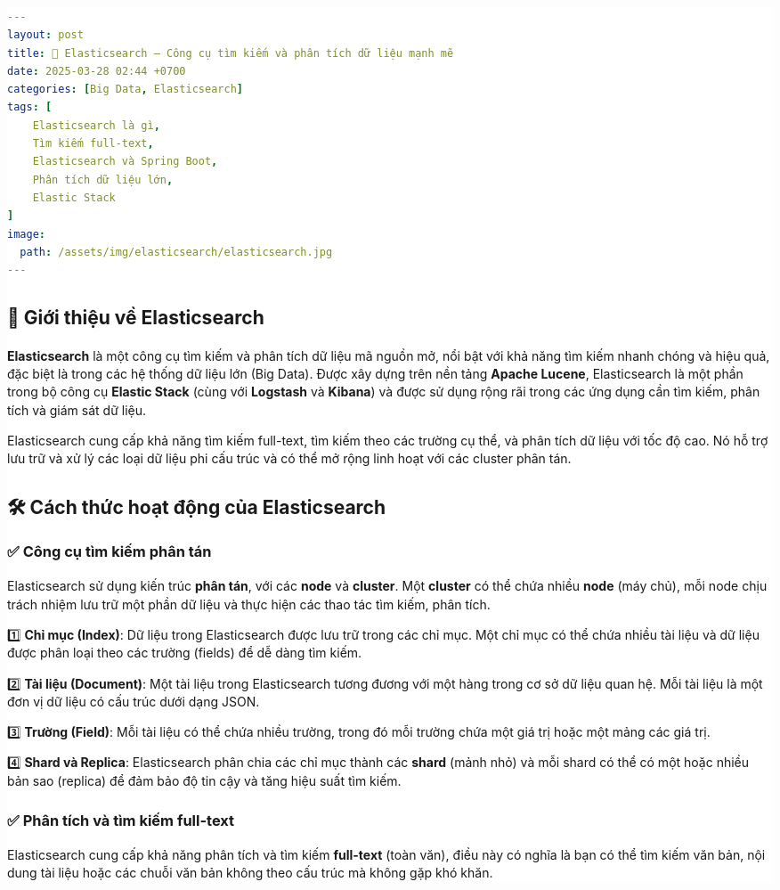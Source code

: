 ```yaml
---
layout: post
title: 🚀 Elasticsearch – Công cụ tìm kiếm và phân tích dữ liệu mạnh mẽ
date: 2025-03-28 02:44 +0700
categories: [Big Data, Elasticsearch]
tags: [
    Elasticsearch là gì,
    Tìm kiếm full-text,
    Elasticsearch và Spring Boot,
    Phân tích dữ liệu lớn,
    Elastic Stack
]
image:
  path: /assets/img/elasticsearch/elasticsearch.jpg
---
```


## 🎯 **Giới thiệu về Elasticsearch**
**Elasticsearch** là một công cụ tìm kiếm và phân tích dữ liệu mã nguồn mở, nổi bật với khả năng tìm kiếm nhanh chóng và hiệu quả, đặc biệt là trong các hệ thống dữ liệu lớn (Big Data). Được xây dựng trên nền tảng **Apache Lucene**, Elasticsearch là một phần trong bộ công cụ **Elastic Stack** (cùng với **Logstash** và **Kibana**) và được sử dụng rộng rãi trong các ứng dụng cần tìm kiếm, phân tích và giám sát dữ liệu.

Elasticsearch cung cấp khả năng tìm kiếm full-text, tìm kiếm theo các trường cụ thể, và phân tích dữ liệu với tốc độ cao. Nó hỗ trợ lưu trữ và xử lý các loại dữ liệu phi cấu trúc và có thể mở rộng linh hoạt với các cluster phân tán.

## 🛠️ **Cách thức hoạt động của Elasticsearch**

### ✅ **Công cụ tìm kiếm phân tán**
Elasticsearch sử dụng kiến trúc **phân tán**, với các **node** và **cluster**. Một **cluster** có thể chứa nhiều **node** (máy chủ), mỗi node chịu trách nhiệm lưu trữ một phần dữ liệu và thực hiện các thao tác tìm kiếm, phân tích.

1️⃣ **Chỉ mục (Index)**: Dữ liệu trong Elasticsearch được lưu trữ trong các chỉ mục. Một chỉ mục có thể chứa nhiều tài liệu và dữ liệu được phân loại theo các trường (fields) để dễ dàng tìm kiếm.

2️⃣ **Tài liệu (Document)**: Một tài liệu trong Elasticsearch tương đương với một hàng trong cơ sở dữ liệu quan hệ. Mỗi tài liệu là một đơn vị dữ liệu có cấu trúc dưới dạng JSON.

3️⃣ **Trường (Field)**: Mỗi tài liệu có thể chứa nhiều trường, trong đó mỗi trường chứa một giá trị hoặc một mảng các giá trị.

4️⃣ **Shard và Replica**: Elasticsearch phân chia các chỉ mục thành các **shard** (mảnh nhỏ) và mỗi shard có thể có một hoặc nhiều bản sao (replica) để đảm bảo độ tin cậy và tăng hiệu suất tìm kiếm.

### ✅ **Phân tích và tìm kiếm full-text**
Elasticsearch cung cấp khả năng phân tích và tìm kiếm **full-text** (toàn văn), điều này có nghĩa là bạn có thể tìm kiếm văn bản, nội dung tài liệu hoặc các chuỗi văn bản không theo cấu trúc mà không gặp khó khăn.
